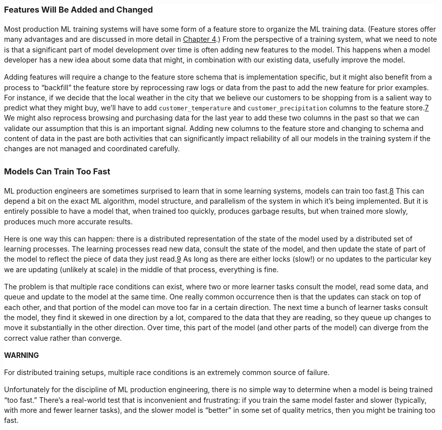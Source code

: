 ### Features Will Be Added and Changed

Most production ML training systems will have some form of a feature store to organize the ML training data. (Feature stores offer many advantages and are discussed in more detail in [Chapter 4](https://learning.oreilly.com/library/view/reliable-machine-learning/9781098106218/ch04.html#feature\_and\_training\_data).) From the perspective of a training system, what we need to note is that a significant part of model development over time is often adding new features to the model. This happens when a model developer has a new idea about some data that might, in combination with our existing data, usefully improve the model.

Adding features will require a change to the feature store schema that is implementation specific, but it might also benefit from a process to “backfill” the feature store by reprocessing raw logs or data from the past to add the new feature for prior examples. For instance, if we decide that the local weather in the city that we believe our customers to be shopping from is a salient way to predict what they might buy, we’ll have to add `customer_temperature` and `customer_precipitation` columns to the feature store.[7](https://learning.oreilly.com/library/view/reliable-machine-learning/9781098106218/ch07.html#ch01fn76) We might also reprocess browsing and purchasing data for the last year to add these two columns in the past so that we can validate our assumption that this is an important signal. Adding new columns to the feature store and changing to schema and content of data in the past are both activities that can significantly impact reliability of all our models in the training system if the changes are not managed and coordinated carefully.

### Models Can Train Too Fast

ML production engineers are sometimes surprised to learn that in some learning systems, models can train too fast.[8](https://learning.oreilly.com/library/view/reliable-machine-learning/9781098106218/ch07.html#ch01fn77) This can depend a bit on the exact ML algorithm, model structure, and parallelism of the system in which it’s being implemented. But it is entirely possible to have a model that, when trained too quickly, produces garbage results, but when trained more slowly, produces much more accurate results.

Here is one way this can happen: there is a distributed representation of the state of the model used by a distributed set of learning processes. The learning processes read new data, consult the state of the model, and then update the state of part of the model to reflect the piece of data they just read.[9](https://learning.oreilly.com/library/view/reliable-machine-learning/9781098106218/ch07.html#ch01fn78) As long as there are either locks (slow!) or no updates to the particular key we are updating (unlikely at scale) in the middle of that process, everything is fine.

The problem is that multiple race conditions can exist, where two or more learner tasks consult the model, read some data, and queue and update to the model at the same time. One really common occurrence then is that the updates can stack on top of each other, and that portion of the model can move too far in a certain direction. The next time a bunch of learner tasks consult the model, they find it skewed in one direction by a lot, compared to the data that they are reading, so they queue up changes to move it substantially in the other direction. Over time, this part of the model (and other parts of the model) can diverge from the correct value rather than converge.

**WARNING**

For distributed training setups, multiple race conditions is an extremely common source of failure.

Unfortunately for the discipline of ML production engineering, there is no simple way to determine when a model is being trained “too fast.” There’s a real-world test that is inconvenient and frustrating: if you train the same model faster and slower (typically, with more and fewer learner tasks), and the slower model is “better” in some set of quality metrics, then you might be training too fast.

